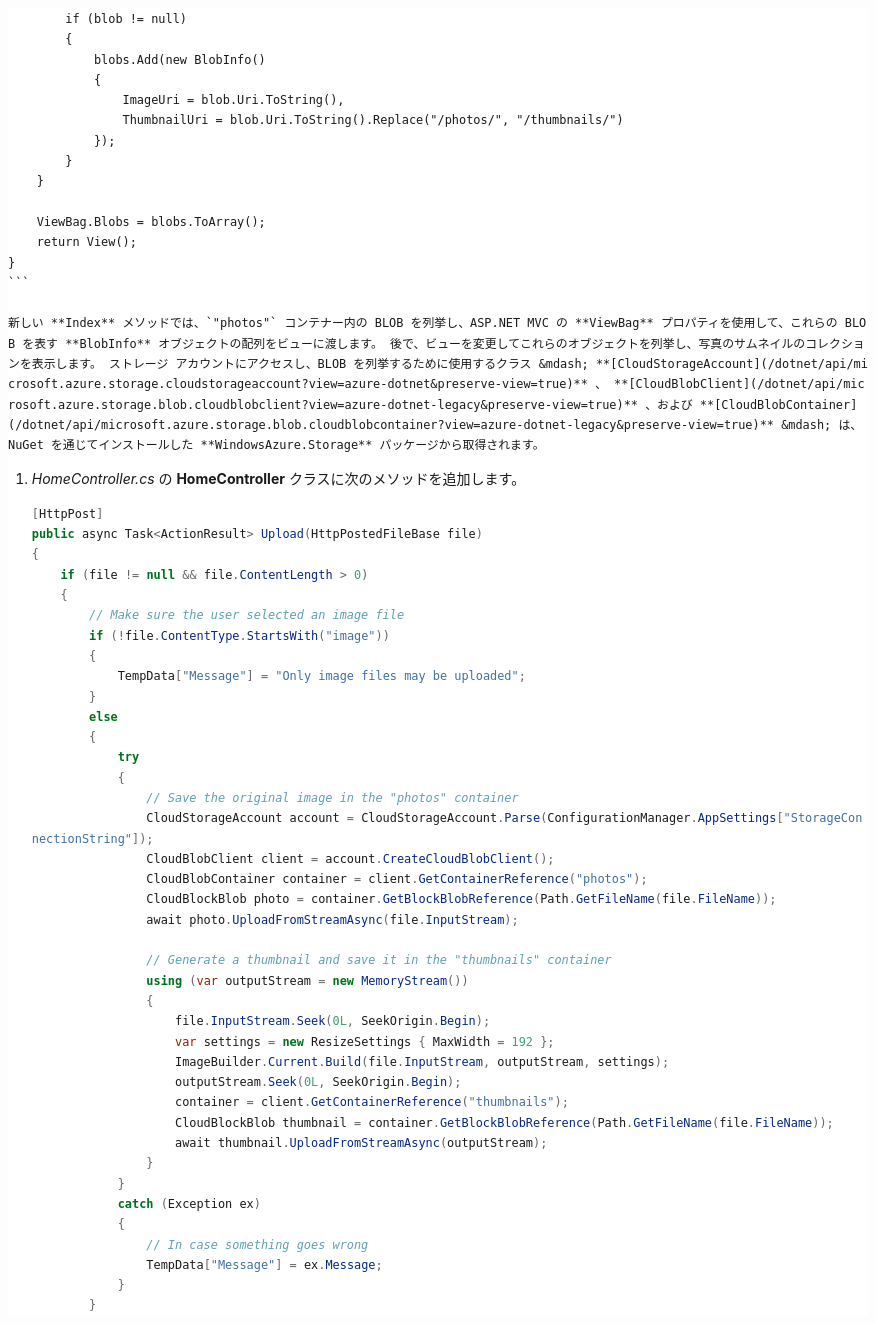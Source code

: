             if (blob != null)
            {
                blobs.Add(new BlobInfo()
                {
                    ImageUri = blob.Uri.ToString(),
                    ThumbnailUri = blob.Uri.ToString().Replace("/photos/", "/thumbnails/")
                });
            }
        }
    
        ViewBag.Blobs = blobs.ToArray();
        return View();
    }
    ```

    新しい **Index** メソッドでは、`"photos"` コンテナー内の BLOB を列挙し、ASP.NET MVC の **ViewBag** プロパティを使用して、これらの BLOB を表す **BlobInfo** オブジェクトの配列をビューに渡します。 後で、ビューを変更してこれらのオブジェクトを列挙し、写真のサムネイルのコレクションを表示します。 ストレージ アカウントにアクセスし、BLOB を列挙するために使用するクラス &mdash; **[CloudStorageAccount](/dotnet/api/microsoft.azure.storage.cloudstorageaccount?view=azure-dotnet&preserve-view=true)** 、 **[CloudBlobClient](/dotnet/api/microsoft.azure.storage.blob.cloudblobclient?view=azure-dotnet-legacy&preserve-view=true)** 、および **[CloudBlobContainer](/dotnet/api/microsoft.azure.storage.blob.cloudblobcontainer?view=azure-dotnet-legacy&preserve-view=true)** &mdash; は、NuGet を通じてインストールした **WindowsAzure.Storage** パッケージから取得されます。

1. *HomeController.cs* の **HomeController** クラスに次のメソッドを追加します。

    ```C#
    [HttpPost]
    public async Task<ActionResult> Upload(HttpPostedFileBase file)
    {
        if (file != null && file.ContentLength > 0)
        {
            // Make sure the user selected an image file
            if (!file.ContentType.StartsWith("image"))
            {
                TempData["Message"] = "Only image files may be uploaded";
            }
            else
            {
                try
                {
                    // Save the original image in the "photos" container
                    CloudStorageAccount account = CloudStorageAccount.Parse(ConfigurationManager.AppSettings["StorageConnectionString"]);
                    CloudBlobClient client = account.CreateCloudBlobClient();
                    CloudBlobContainer container = client.GetContainerReference("photos");
                    CloudBlockBlob photo = container.GetBlockBlobReference(Path.GetFileName(file.FileName));
                    await photo.UploadFromStreamAsync(file.InputStream);
    
                    // Generate a thumbnail and save it in the "thumbnails" container
                    using (var outputStream = new MemoryStream())
                    {
                        file.InputStream.Seek(0L, SeekOrigin.Begin);
                        var settings = new ResizeSettings { MaxWidth = 192 };
                        ImageBuilder.Current.Build(file.InputStream, outputStream, settings);
                        outputStream.Seek(0L, SeekOrigin.Begin);
                        container = client.GetContainerReference("thumbnails");
                        CloudBlockBlob thumbnail = container.GetBlockBlobReference(Path.GetFileName(file.FileName));
                        await thumbnail.UploadFromStreamAsync(outputStream);
                    }
                }
                catch (Exception ex)
                {
                    // In case something goes wrong
                    TempData["Message"] = ex.Message;
                }
            }